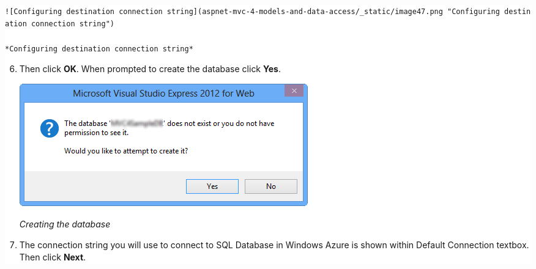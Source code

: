     ![Configuring destination connection string](aspnet-mvc-4-models-and-data-access/_static/image47.png "Configuring destination connection string")

    *Configuring destination connection string*
6. Then click **OK**. When prompted to create the database click **Yes**.

    ![Creating the database](aspnet-mvc-4-models-and-data-access/_static/image48.png "Creating the database string")

    *Creating the database*
7. The connection string you will use to connect to SQL Database in Windows Azure is shown within Default Connection textbox. Then click **Next**.
